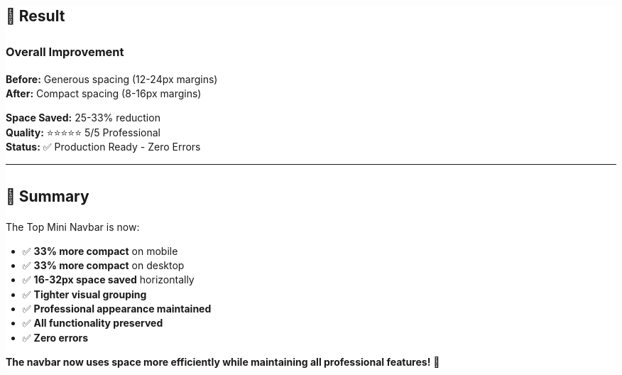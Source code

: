 
## 🚀 Result

### Overall Improvement

**Before:** Generous spacing (12-24px margins)  
**After:** Compact spacing (8-16px margins)

**Space Saved:** 25-33% reduction  
**Quality:** ⭐⭐⭐⭐⭐ 5/5 Professional  
**Status:** ✅ Production Ready - Zero Errors

---

## 🎉 Summary

The Top Mini Navbar is now:

- ✅ **33% more compact** on mobile
- ✅ **33% more compact** on desktop
- ✅ **16-32px space saved** horizontally
- ✅ **Tighter visual grouping**
- ✅ **Professional appearance maintained**
- ✅ **All functionality preserved**
- ✅ **Zero errors**

**The navbar now uses space more efficiently while maintaining all professional features!** 🚀
